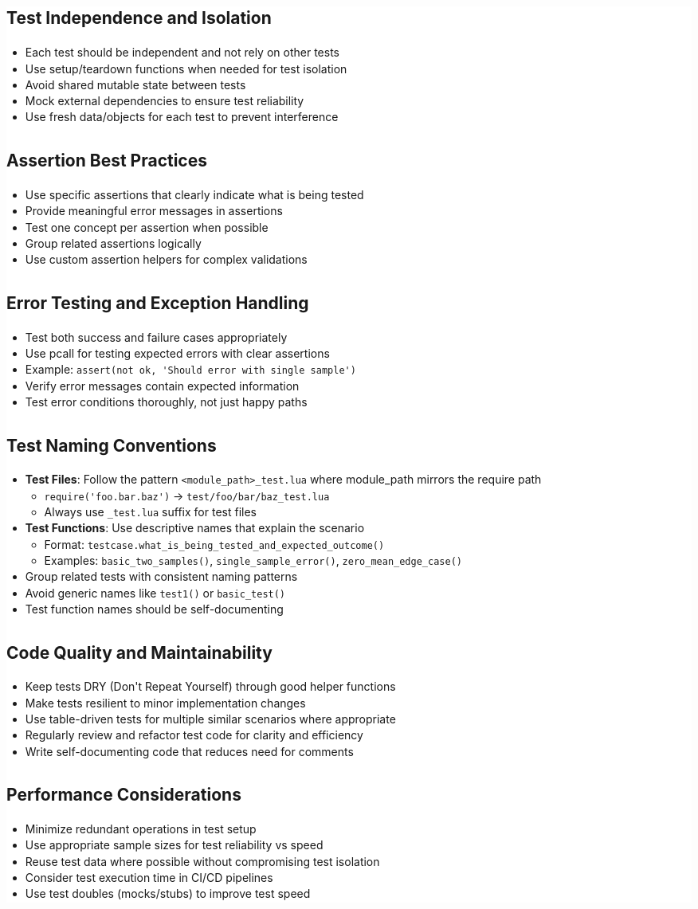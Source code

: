 ## Test Independence and Isolation
- Each test should be independent and not rely on other tests
- Use setup/teardown functions when needed for test isolation
- Avoid shared mutable state between tests
- Mock external dependencies to ensure test reliability
- Use fresh data/objects for each test to prevent interference

## Assertion Best Practices
- Use specific assertions that clearly indicate what is being tested
- Provide meaningful error messages in assertions
- Test one concept per assertion when possible
- Group related assertions logically
- Use custom assertion helpers for complex validations

## Error Testing and Exception Handling
- Test both success and failure cases appropriately
- Use pcall for testing expected errors with clear assertions
- Example: `assert(not ok, 'Should error with single sample')`
- Verify error messages contain expected information
- Test error conditions thoroughly, not just happy paths

## Test Naming Conventions
- **Test Files**: Follow the pattern `<module_path>_test.lua` where module_path mirrors the require path
  - `require('foo.bar.baz')` → `test/foo/bar/baz_test.lua`
  - Always use `_test.lua` suffix for test files
- **Test Functions**: Use descriptive names that explain the scenario
  - Format: `testcase.what_is_being_tested_and_expected_outcome()`
  - Examples: `basic_two_samples()`, `single_sample_error()`, `zero_mean_edge_case()`
- Group related tests with consistent naming patterns
- Avoid generic names like `test1()` or `basic_test()`
- Test function names should be self-documenting

## Code Quality and Maintainability
- Keep tests DRY (Don't Repeat Yourself) through good helper functions
- Make tests resilient to minor implementation changes
- Use table-driven tests for multiple similar scenarios where appropriate
- Regularly review and refactor test code for clarity and efficiency
- Write self-documenting code that reduces need for comments

## Performance Considerations
- Minimize redundant operations in test setup
- Use appropriate sample sizes for test reliability vs speed
- Reuse test data where possible without compromising test isolation
- Consider test execution time in CI/CD pipelines
- Use test doubles (mocks/stubs) to improve test speed
